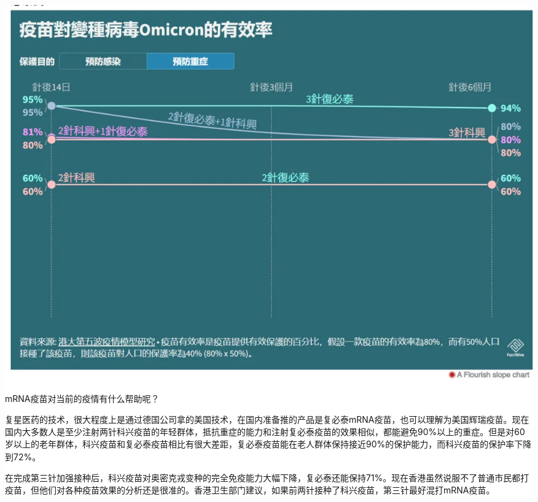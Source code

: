 ![](/images/btnews/0401_0500/0411/fbe1526d-17e9-4654-b38d-a85f8cd8927e.webp)







mRNA疫苗对当前的疫情有什么帮助呢？





复星医药的技术，很大程度上是通过德国公司拿的美国技术，在国内准备推的产品是复必泰mRNA疫苗，也可以理解为美国辉瑞疫苗。现在国内大多数人是至少注射两针科兴疫苗的年轻群体，抵抗重症的能力和注射复必泰疫苗的效果相似，都能避免90%以上的重症。但是对60岁以上的老年群体，科兴疫苗和复必泰疫苗相比有很大差距，复必泰疫苗能在老人群体保持接近90%的保护能力，而科兴疫苗的保护率下降到72%。





在完成第三针加强接种后，科兴疫苗对奥密克戎变种的完全免疫能力大幅下降，复必泰还能保持71%。现在香港虽然说服不了普通市民都打疫苗，但他们对各种疫苗效果的分析还是很准的。香港卫生部门建议，如果前两针接种了科兴疫苗，第三针最好混打mRNA疫苗。


